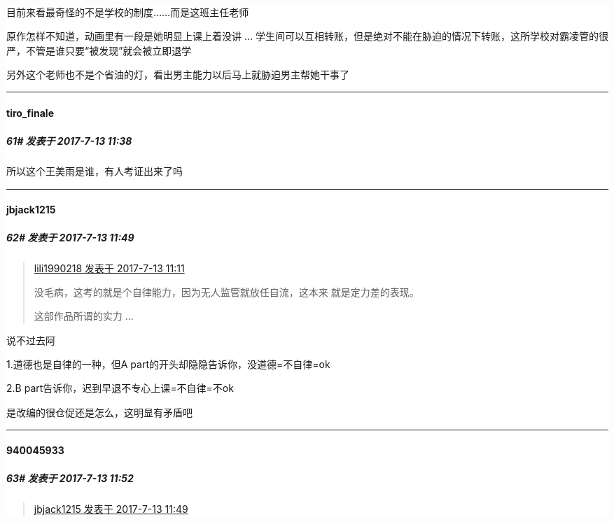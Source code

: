 目前来看最奇怪的不是学校的制度……而是这班主任老师

原作怎样不知道，动画里有一段是她明显上课上着没讲 ...</blockquote>
学生间可以互相转账，但是绝对不能在胁迫的情况下转账，这所学校对霸凌管的很严，不管是谁只要“被发现”就会被立即退学

另外这个老师也不是个省油的灯，看出男主能力以后马上就胁迫男主帮她干事了







-----

####  tiro_finale  
##### 61#       发表于 2017-7-13 11:38




所以这个王美雨是谁，有人考证出来了吗







-----

####  jbjack1215  
##### 62#       发表于 2017-7-13 11:49



<blockquote><a href="httphttps://bbs.saraba1st.com/2b/forum.php?mod=redirect&amp;goto=findpost&amp;pid=36564793&amp;ptid=1529670" target="_blank">lili1990218 发表于 2017-7-13 11:11</a>

没毛病，这考的就是个自律能力，因为无人监管就放任自流，这本来 就是定力差的表现。

这部作品所谓的实力 ...</blockquote>
说不过去阿


1.道德也是自律的一种，但A part的开头却隐隐告诉你，没道德=不自律=ok

2.B part告诉你，迟到早退不专心上课=不自律=不ok


是改编的很仓促还是怎么，这明显有矛盾吧







-----

####  940045933  
##### 63#       发表于 2017-7-13 11:52



<blockquote><a href="httphttps://bbs.saraba1st.com/2b/forum.php?mod=redirect&amp;goto=findpost&amp;pid=36565299&amp;ptid=1529670" target="_blank">jbjack1215 发表于 2017-7-13 11:49</a>
